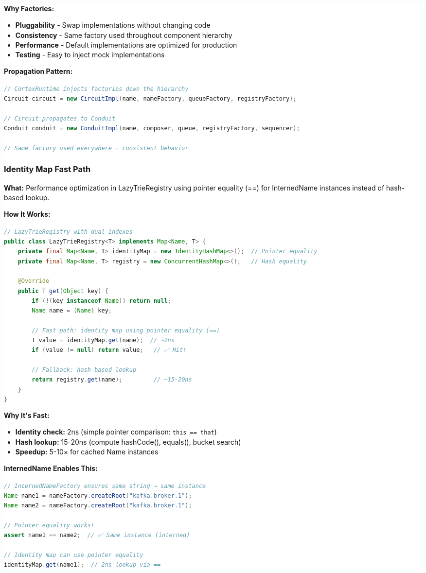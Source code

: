 **Why Factories:**
- **Pluggability** - Swap implementations without changing code
- **Consistency** - Same factory used throughout component hierarchy
- **Performance** - Default implementations are optimized for production
- **Testing** - Easy to inject mock implementations

**Propagation Pattern:**
```java
// CortexRuntime injects factories down the hierarchy
Circuit circuit = new CircuitImpl(name, nameFactory, queueFactory, registryFactory);

// Circuit propagates to Conduit
Conduit conduit = new ConduitImpl(name, composer, queue, registryFactory, sequencer);

// Same factory used everywhere = consistent behavior
```

### Identity Map Fast Path

**What:** Performance optimization in LazyTrieRegistry using pointer equality (==) for InternedName instances instead of hash-based lookup.

**How It Works:**
```java
// LazyTrieRegistry with dual indexes
public class LazyTrieRegistry<T> implements Map<Name, T> {
    private final Map<Name, T> identityMap = new IdentityHashMap<>();  // Pointer equality
    private final Map<Name, T> registry = new ConcurrentHashMap<>();   // Hash equality

    @Override
    public T get(Object key) {
        if (!(key instanceof Name)) return null;
        Name name = (Name) key;

        // Fast path: identity map using pointer equality (==)
        T value = identityMap.get(name);  // ~2ns
        if (value != null) return value;   // ✅ Hit!

        // Fallback: hash-based lookup
        return registry.get(name);         // ~15-20ns
    }
}
```

**Why It's Fast:**
- **Identity check:** 2ns (simple pointer comparison: `this == that`)
- **Hash lookup:** 15-20ns (compute hashCode(), equals(), bucket search)
- **Speedup:** 5-10× for cached Name instances

**InternedName Enables This:**
```java
// InternedNameFactory ensures same string → same instance
Name name1 = nameFactory.createRoot("kafka.broker.1");
Name name2 = nameFactory.createRoot("kafka.broker.1");

// Pointer equality works!
assert name1 == name2;  // ✅ Same instance (interned)

// Identity map can use pointer equality
identityMap.get(name1);  // 2ns lookup via ==
```
